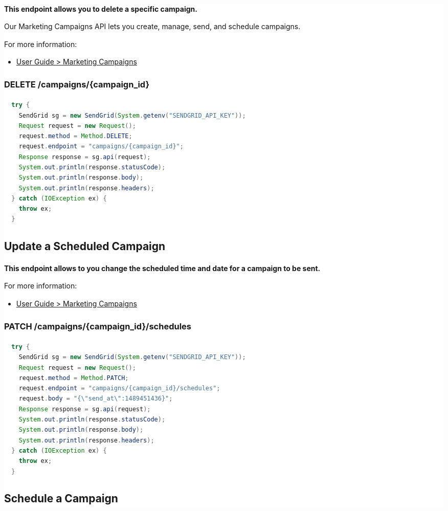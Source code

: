 **This endpoint allows you to delete a specific campaign.**

Our Marketing Campaigns API lets you create, manage, send, and schedule campaigns.

For more information:

* [User Guide > Marketing Campaigns](https://sendgrid.com/docs/User_Guide/Marketing_Campaigns/index.html)

### DELETE /campaigns/{campaign_id}


```java
  try {
    SendGrid sg = new SendGrid(System.getenv("SENDGRID_API_KEY"));
    Request request = new Request();
    request.method = Method.DELETE;
    request.endpoint = "campaigns/{campaign_id}";
    Response response = sg.api(request);
    System.out.println(response.statusCode);
    System.out.println(response.body);
    System.out.println(response.headers);
  } catch (IOException ex) {
    throw ex;
  }
  ```
## Update a Scheduled Campaign

**This endpoint allows to you change the scheduled time and date for a campaign to be sent.**

For more information:

* [User Guide > Marketing Campaigns](https://sendgrid.com/docs/User_Guide/Marketing_Campaigns/index.html)

### PATCH /campaigns/{campaign_id}/schedules


```java
  try {
    SendGrid sg = new SendGrid(System.getenv("SENDGRID_API_KEY"));
    Request request = new Request();
    request.method = Method.PATCH;
    request.endpoint = "campaigns/{campaign_id}/schedules";
    request.body = "{\"send_at\":1489451436}";
    Response response = sg.api(request);
    System.out.println(response.statusCode);
    System.out.println(response.body);
    System.out.println(response.headers);
  } catch (IOException ex) {
    throw ex;
  }
  ```
## Schedule a Campaign
